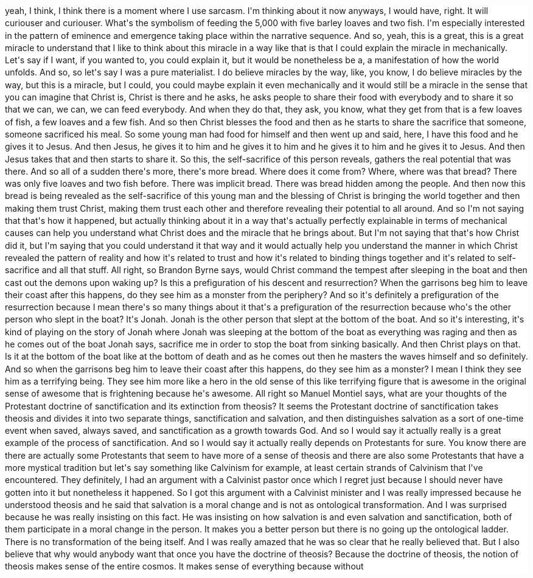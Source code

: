 yeah, I think, I think there is a moment where I use sarcasm. I'm thinking about it now anyways, I would have, right. It will curiouser and curiouser. What's the symbolism of feeding the 5,000 with five barley loaves and two fish. I'm especially interested in the pattern of eminence and emergence taking place within the narrative sequence. And so, yeah, this is a great, this is a great miracle to understand that I like to think about this miracle in a way like that is that I could explain the miracle in mechanically. Let's say if I want, if you wanted to, you could explain it, but it would be nonetheless be a, a manifestation of how the world unfolds. And so, so let's say I was a pure materialist. I do believe miracles by the way, like, you know, I do believe miracles by the way, but this is a miracle, but I could, you could maybe explain it even mechanically and it would still be a miracle in the sense that you can imagine that Christ is, Christ is there and he asks, he asks people to share their food with everybody and to share it so that we can, we can, we can feed everybody. And when they do that, they ask, you know, what they get from that is a few loaves of fish, a few loaves and a few fish. And so then Christ blesses the food and then as he starts to share the sacrifice that someone, someone sacrificed his meal. So some young man had food for himself and then went up and said, here, I have this food and he gives it to Jesus. And then Jesus, he gives it to him and he gives it to him and he gives it to him and he gives it to Jesus. And then Jesus takes that and then starts to share it. So this, the self-sacrifice of this person reveals, gathers the real potential that was there. And so all of a sudden there's more, there's more bread. Where does it come from? Where, where was that bread? There was only five loaves and two fish before. There was implicit bread. There was bread hidden among the people. And then now this bread is being revealed as the self-sacrifice of this young man and the blessing of Christ is bringing the world together and then making them trust Christ, making them trust each other and therefore revealing their potential to all around. And so I'm not saying that that's how it happened, but actually thinking about it in a way that's actually perfectly explainable in terms of mechanical causes can help you understand what Christ does and the miracle that he brings about. But I'm not saying that that's how Christ did it, but I'm saying that you could understand it that way and it would actually help you understand the manner in which Christ revealed the pattern of reality and how it's related to trust and how it's related to binding things together and it's related to self-sacrifice and all that stuff. All right, so Brandon Byrne says, would Christ command the tempest after sleeping in the boat and then cast out the demons upon waking up? Is this a prefiguration of his descent and resurrection? When the garrisons beg him to leave their coast after this happens, do they see him as a monster from the periphery? And so it's definitely a prefiguration of the resurrection because I mean there's so many things about it that's a prefiguration of the resurrection because who's the other person who slept in the boat? It's Jonah. Jonah is the other person that slept at the bottom of the boat. And so it's interesting, it's kind of playing on the story of Jonah where Jonah was sleeping at the bottom of the boat as everything was raging and then as he comes out of the boat Jonah says, sacrifice me in order to stop the boat from sinking basically. And then Christ plays on that. Is it at the bottom of the boat like at the bottom of death and as he comes out then he masters the waves himself and so definitely. And so when the garrisons beg him to leave their coast after this happens, do they see him as a monster? I mean I think they see him as a terrifying being. They see him more like a hero in the old sense of this like terrifying figure that is awesome in the original sense of awesome that is frightening because he's awesome. All right so Manuel Montiel says, what are your thoughts of the Protestant doctrine of sanctification and its extinction from theosis? It seems the Protestant doctrine of sanctification takes theosis and divides it into two separate things, sanctification and salvation, and then distinguishes salvation as a sort of one-time event when saved, always saved, and sanctification as a growth towards God. And so I would say it actually really is a great example of the process of sanctification. And so I would say it actually really depends on Protestants for sure. You know there are there are actually some Protestants that seem to have more of a sense of theosis and there are also some Protestants that have a more mystical tradition but let's say something like Calvinism for example, at least certain strands of Calvinism that I've encountered. They definitely, I had an argument with a Calvinist pastor once which I regret just because I should never have gotten into it but nonetheless it happened. So I got this argument with a Calvinist minister and I was really impressed because he understood theosis and he said that salvation is a moral change and is not as ontological transformation. And I was surprised because he was really insisting on this fact. He was insisting on how salvation is and even salvation and sanctification, both of them participate in a moral change in the person. It makes you a better person but there is no going up the ontological ladder. There is no transformation of the being itself. And I was really amazed that he was so clear that he really believed that. But I also believe that why would anybody want that once you have the doctrine of theosis? Because the doctrine of theosis, the notion of theosis makes sense of the entire cosmos. It makes sense of everything because without